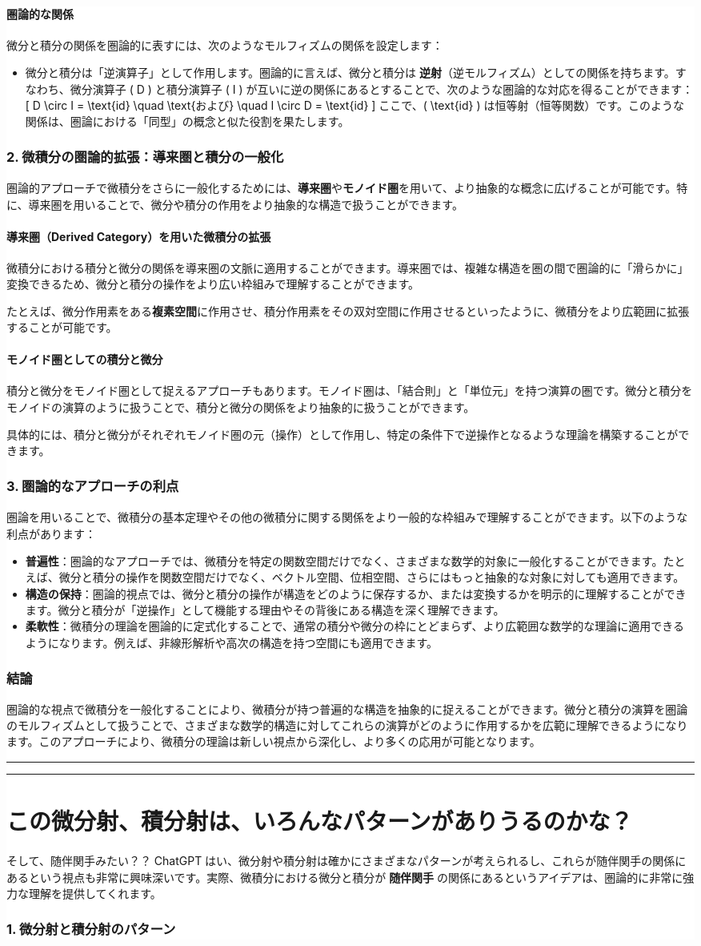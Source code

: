 #### 圏論的な関係
微分と積分の関係を圏論的に表すには、次のようなモルフィズムの関係を設定します：
- 微分と積分は「逆演算子」として作用します。圏論的に言えば、微分と積分は **逆射**（逆モルフィズム）としての関係を持ちます。すなわち、微分演算子 \( D \) と積分演算子 \( I \) が互いに逆の関係にあるとすることで、次のような圏論的な対応を得ることができます：
  \[
  D \circ I = \text{id} \quad \text{および} \quad I \circ D = \text{id}
  \]
  ここで、\( \text{id} \) は恒等射（恒等関数）です。このような関係は、圏論における「同型」の概念と似た役割を果たします。

### 2. **微積分の圏論的拡張：導来圏と積分の一般化**

圏論的アプローチで微積分をさらに一般化するためには、**導来圏**や**モノイド圏**を用いて、より抽象的な概念に広げることが可能です。特に、導来圏を用いることで、微分や積分の作用をより抽象的な構造で扱うことができます。

#### 導来圏（Derived Category）を用いた微積分の拡張
微積分における積分と微分の関係を導来圏の文脈に適用することができます。導来圏では、複雑な構造を圏の間で圏論的に「滑らかに」変換できるため、微分と積分の操作をより広い枠組みで理解することができます。

たとえば、微分作用素をある**複素空間**に作用させ、積分作用素をその双対空間に作用させるといったように、微積分をより広範囲に拡張することが可能です。

#### モノイド圏としての積分と微分
積分と微分をモノイド圏として捉えるアプローチもあります。モノイド圏は、「結合則」と「単位元」を持つ演算の圏です。微分と積分をモノイドの演算のように扱うことで、積分と微分の関係をより抽象的に扱うことができます。

具体的には、積分と微分がそれぞれモノイド圏の元（操作）として作用し、特定の条件下で逆操作となるような理論を構築することができます。

### 3. **圏論的なアプローチの利点**

圏論を用いることで、微積分の基本定理やその他の微積分に関する関係をより一般的な枠組みで理解することができます。以下のような利点があります：

- **普遍性**：圏論的なアプローチでは、微積分を特定の関数空間だけでなく、さまざまな数学的対象に一般化することができます。たとえば、微分と積分の操作を関数空間だけでなく、ベクトル空間、位相空間、さらにはもっと抽象的な対象に対しても適用できます。
- **構造の保持**：圏論的視点では、微分と積分の操作が構造をどのように保存するか、または変換するかを明示的に理解することができます。微分と積分が「逆操作」として機能する理由やその背後にある構造を深く理解できます。
- **柔軟性**：微積分の理論を圏論的に定式化することで、通常の積分や微分の枠にとどまらず、より広範囲な数学的な理論に適用できるようになります。例えば、非線形解析や高次の構造を持つ空間にも適用できます。

### 結論

圏論的な視点で微積分を一般化することにより、微積分が持つ普遍的な構造を抽象的に捉えることができます。微分と積分の演算を圏論のモルフィズムとして扱うことで、さまざまな数学的構造に対してこれらの演算がどのように作用するかを広範に理解できるようになります。このアプローチにより、微積分の理論は新しい視点から深化し、より多くの応用が可能となります。

---
---

# この微分射、積分射は、いろんなパターンがありうるのかな？
そして、随伴関手みたい？？
ChatGPT
はい、微分射や積分射は確かにさまざまなパターンが考えられるし、これらが随伴関手の関係にあるという視点も非常に興味深いです。実際、微積分における微分と積分が **随伴関手** の関係にあるというアイデアは、圏論的に非常に強力な理解を提供してくれます。

### 1. **微分射と積分射のパターン**
